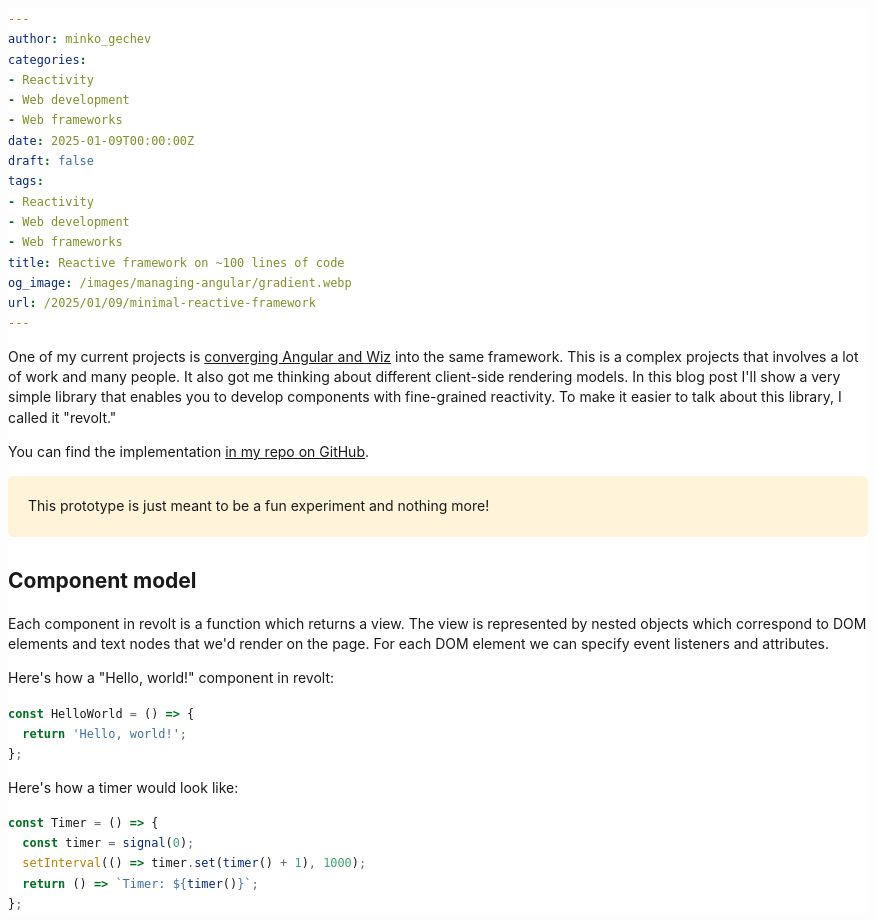 ```yaml
---
author: minko_gechev
categories:
- Reactivity
- Web development
- Web frameworks
date: 2025-01-09T00:00:00Z
draft: false
tags:
- Reactivity
- Web development
- Web frameworks
title: Reactive framework on ~100 lines of code
og_image: /images/managing-angular/gradient.webp
url: /2025/01/09/minimal-reactive-framework
---
```


One of my current projects is [converging Angular and Wiz](https://blog.angular.dev/angular-and-wiz-are-better-together-91e633d8cd5a) into the same framework. This is a complex projects that involves a lot of work and many people. It also got me thinking about different client-side rendering models. In this blog post I'll show a very simple library that enables you to develop components with fine-grained reactivity. To make it easier to talk about this library, I called it "revolt."

You can find the implementation [in my repo on GitHub](https://github.com/mgechev/revolt).

<div style="padding: 20px; border-radius: 5px; background-color: #fff4da">
This prototype is just meant to be a fun experiment and nothing more!
</div>

## Component model

Each component in revolt is a function which returns a view. The view is represented by nested objects which correspond to DOM elements and text nodes that we'd render on the page. For each DOM element we can specify event listeners and attributes.

Here's how a "Hello, world!" component in revolt:

```typescript
const HelloWorld = () => {
  return 'Hello, world!';
};
```

Here's how a timer would look like:

```typescript
const Timer = () => {
  const timer = signal(0);
  setInterval(() => timer.set(timer() + 1), 1000);
  return () => `Timer: ${timer()}`;
};
```
